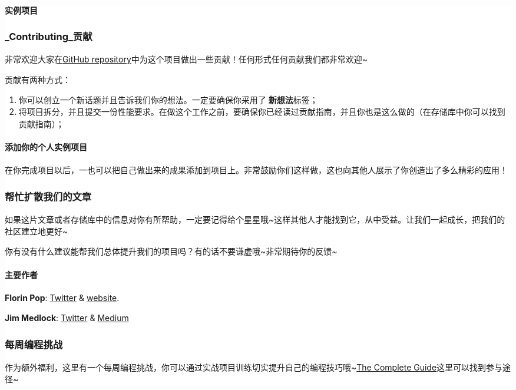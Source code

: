 #### 实例项目

### _Contributing_贡献

非常欢迎大家在[GitHub repository][46]中为这个项目做出一些贡献！任何形式任何贡献我们都非常欢迎~

贡献有两种方式：

1.  你可以创立一个新话题并且告诉我们你的想法。一定要确保你采用了 **新想法**标签；
2.  将项目拆分，并且提交一份性能要求。在做这个工作之前，要确保你已经读过贡献指南，并且你也是这么做的（在存储库中你可以找到贡献指南）；

#### 添加你的个人实例项目

在你完成项目以后，一也可以把自己做出来的成果添加到项目上。非常鼓励你们这样做，这也向其他人展示了你创造出了多么精彩的应用！


### 帮忙扩散我们的文章

如果这片文章或者存储库中的信息对你有所帮助，一定要记得给个星星哦~这样其他人才能找到它，从中受益。让我们一起成长，把我们的社区建立地更好~

你有没有什么建议能帮我们总体提升我们的项目吗？有的话不要谦虚哦~非常期待你的反馈~


#### 主要作者

**Florin Pop**:  [Twitter][47]  &  [website][48].

**Jim Medlock**:  [Twitter][49]  &  [Medium][50]

### **每周编程挑战**

作为额外福利，这里有一个每周编程挑战，你可以通过实战项目训练切实提升自己的编程技巧哦~[The Complete Guide][51]这里可以找到参与途径~


[1]: https://twitter.com/jd_medlock
[2]: https://github.com/florinpop17/app-ideas
[3]: https://github.com/florinpop17/app-ideas
[4]: https://developer.mozilla.org/en-US/docs/Web/API/Window/localStorage
[5]: https://www.markdownguide.org/basic-syntax/
[6]: https://github.com/markedjs/marked
[7]: https://previews.123rf.com/images/whiterabbit/whiterabbit1003/whiterabbit100300020/6582600-seven-color-balls-red-orange-yellow-green-cyan-blue-and-magenta-in-a-row-on-a-white-background.jpg
[8]: https://cdn-shop.adafruit.com/970x728/1487-02.jpg
[9]: https://www.w3schools.com/howto/howto_css_flip_image.asp
[10]: https://davidwalsh.name/css-flip
[11]: https://opentdb.com/api_config.php
[12]: http://tranquil-beyond-43849.herokuapp.com/
[13]: https://en.wikipedia.org/wiki/Roman_numerals
[14]: https://www.calculatorsoup.com/calculators/conversions/roman-numeral-converter.php
[15]: https://developers.google.com/books/docs/overview
[16]: https://fethica.github.io/BookSearch-React/
[17]: https://en.wikipedia.org/wiki/Concentration_(game)
[18]: https://codepen.io/zerospree/full/bNWbvW
[19]: https://codepen.io/hexagoncircle/full/OXBJxV
[20]: https://www.markdownguide.org/
[21]: https://github.com/markedjs/marked
[22]: https://www.w3schools.com/howto/howto_js_copy_clipboard.asp
[23]: https://www.tablesgenerator.com/markdown_tables
[24]: https://css-tricks.com/using-multi-step-animations-transitions/
[25]: https://www.khanacademy.org/computing/computer-programming/programming/animation-basics/a/what-are-animations
[26]: https://codepen.io/dgca/pen/dpxreO
[27]: https://developer.mozilla.org/en-US/docs/Web/API/Window/localStorage
[28]: http://todomvc.com/examples/react/#/
[29]: https://en.wikipedia.org/wiki/Battleship_(game)
[30]: https://www.hasbro.com/common/instruct/battleship.pdf
[31]: https://www.youtube.com/watch?v=TKksu3JXTTM
[32]: https://codepen.io/CodifyAcademy/pen/ByBEOz
[33]: https://socket.io/
[34]: https://medium.freecodecamp.org/how-to-build-a-react-js-chat-app-in-10-minutes-c9233794642b
[35]: https://web-chatty.herokuapp.com/
[36]: https://developer.github.com/v3/
[37]: https://developer.github.com/v4/
[38]: https://en.wikipedia.org/wiki/Speak_%26_Spell_(toy)
[39]: https://codepen.io/2kool2/full/RgKeyp
[40]: https://codepen.io/shangle/full/Wvqqzq
[41]: https://itunes.apple.com/app/id447312716
[42]: https://play.google.com/store/apps/details?id=au.id.weston.scott.SpeakAndSpell&hl=en_US
[43]: https://surveyjs.io/Overview/Library/
[44]: https://www.surveymonkey.com/
[45]: https://www.typeform.com/
[46]: https://github.com/florinpop17/app-ideas
[47]: https://twitter.com/florinpop1705
[48]: https://florin-pop.com/
[49]: https://twitter.com/jd_medlock
[50]: https://medium.com/@jdmedlock
[51]: https://www.florin-pop.com/blog/2019/03/weekly-coding-challenge/
[52]: https://www.florin-pop.com/blog/2019/03/15-plus-app-ideas-to-build-to-level-up-your-coding-skills/
